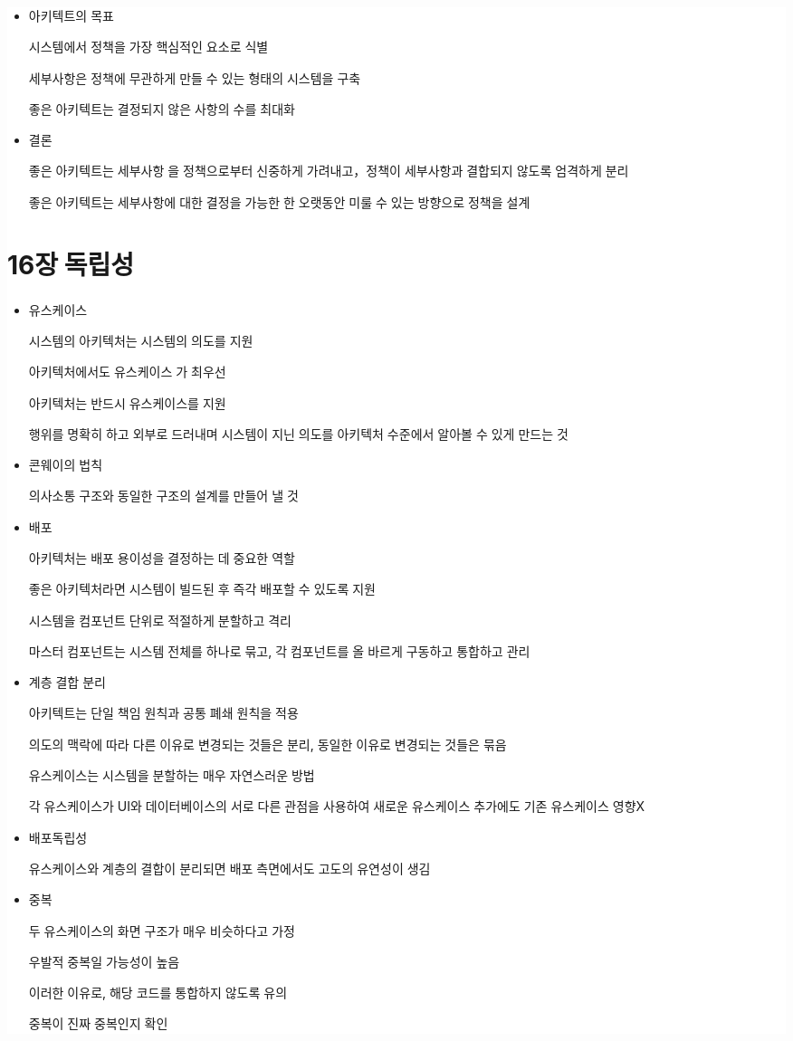 - 아키텍트의 목표
    
    시스템에서 정책을 가장 핵심적인 요소로 식별
    
    세부사항은 정책에 무관하게 만들 수 있는 형태의 시스템을 구축
    
    좋은 아키텍트는 결정되지 않은 사항의 수를 최대화
    
- 결론
    
    좋은 아키텍트는 세부사항 을 정책으로부터 신중하게 가려내고，정책이 세부사항과 결합되지 않도록 엄격하게 분리
    
    좋은 아키텍트는 세부사항에 대한 결정을 가능한 한 오랫동안 미룰 수 있는 방향으로 정책을 설계
    

# 16장 독립성

- 유스케이스
    
    시스템의 아키텍처는 시스템의 의도를 지원
    
    아키텍처에서도 유스케이스 가 최우선
    
    아키텍처는 반드시 유스케이스를 지원
    
    행위를 명확히 하고 외부로 드러내며 시스템이 지닌 의도를 아키텍처 수준에서 알아볼 수 있게 만드는 것
    
- 콘웨이의 법칙
    
    의사소통 구조와 동일한 구조의 설계를 만들어 낼 것
    
- 배포
    
    아키텍처는 배포 용이성을 결정하는 데 중요한 역할
    
    좋은 아키텍처라면 시스템이 빌드된 후 즉각 배포할 수 있도록 지원
    
    시스템을 컴포넌트 단위로 적절하게 분할하고 격리
    
    마스터 컴포넌트는 시스템 전체를 하나로 묶고, 각 컴포넌트를 올 바르게 구동하고 통합하고 관리
    
- 계층 결합 분리
    
    아키텍트는 단일 책임 원칙과 공통 폐쇄 원칙을 적용
    
    의도의 맥락에 따라 다른 이유로 변경되는 것들은 분리, 동일한 이유로 변경되는 것들은 묶음
    
    유스케이스는 시스템을 분할하는 매우 자연스러운 방법
    
    각 유스케이스가 UI와 데이터베이스의 서로 다른 관점을 사용하여 새로운 유스케이스 추가에도 기존 유스케이스 영향X
    
- 배포독립성
    
    유스케이스와 계층의 결합이 분리되면 배포 측면에서도 고도의 유연성이 생김
    
- 중복
    
    두 유스케이스의 화면 구조가 매우 비슷하다고 가정
    
    우발적 중복일 가능성이 높음
    
    이러한 이유로, 해당 코드를 통합하지 않도록 유의
    
    중복이 진짜 중복인지 확인
    